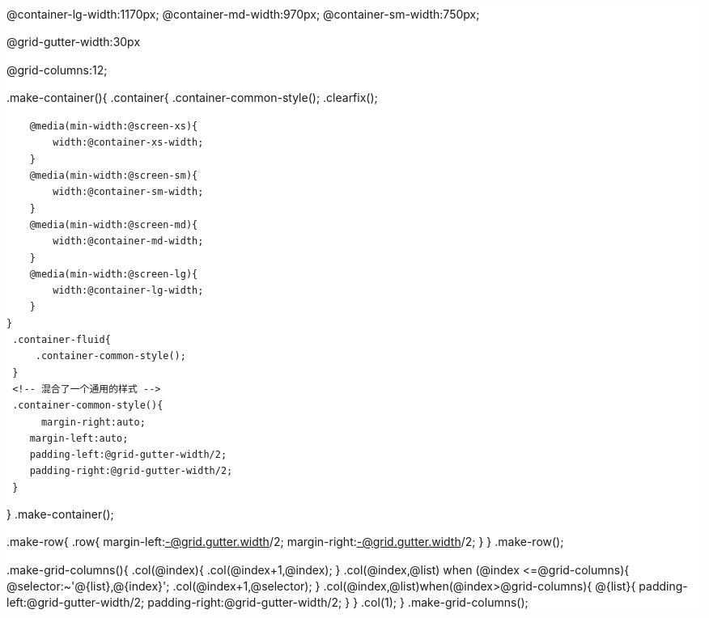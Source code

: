@container-lg-width:1170px;
@container-md-width:970px;
@container-sm-width:750px;

@grid-gutter-width:30px

@grid-columns:12;

.make-container(){
    <!-- container容器的实现 -->
    .container{
               .container-common-style();
.clearfix();

        @media(min-width:@screen-xs){
            width:@container-xs-width;
        }
        @media(min-width:@screen-sm){
            width:@container-sm-width;
        }
        @media(min-width:@screen-md){
            width:@container-md-width;
        }
        @media(min-width:@screen-lg){
            width:@container-lg-width;
        }
    }
     .container-fluid{
         .container-common-style();
     }
     <!-- 混合了一个通用的样式 -->
     .container-common-style(){
          margin-right:auto;
        margin-left:auto;
        padding-left:@grid-gutter-width/2;
        padding-right:@grid-gutter-width/2;
     }
}
.make-container();

.make-row{
    .row{
        margin-left:-@grid.gutter.width/2;
        margin-right:-@grid.gutter.width/2;
    }
}
.make-row();

.make-grid-columns(){
    .col(@index){
        .col(@index+1,@index);
    }
    .col(@index,@list) when (@index <=@grid-columns){
        <!-- 变量拼接 -->
        @selector:~'@{list},@{index}';
        .col(@index+1,@selector);
    }
    .col(@index,@list)when(@index>@grid-columns){
        @{list}{
            padding-left:@grid-gutter-width/2;
            padding-right:@grid-gutter-width/2;
        }
    }
    .col(1);
}
.make-grid-columns();
